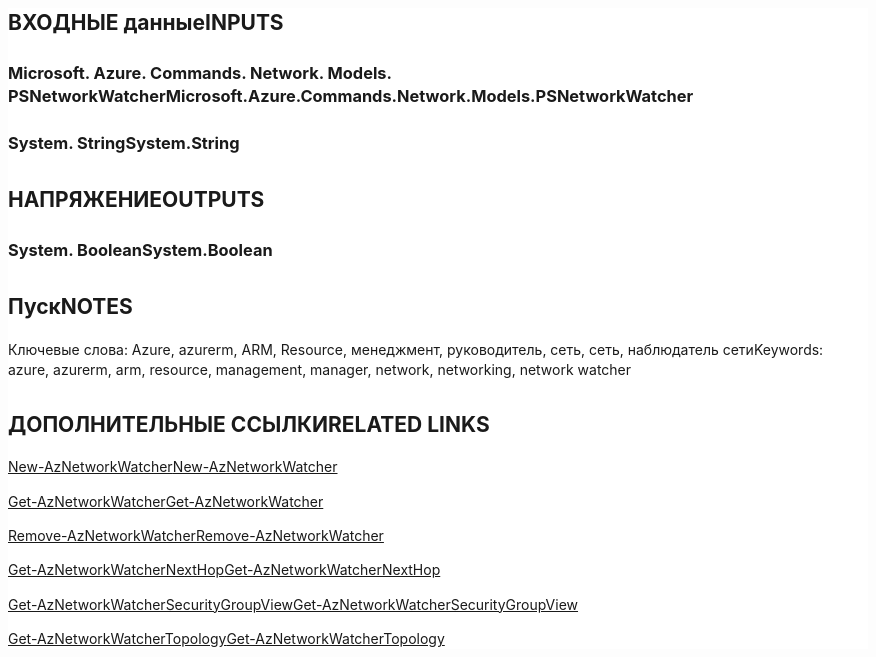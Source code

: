 ## <span data-ttu-id="33bea-138">ВХОДНЫЕ данные</span><span class="sxs-lookup"><span data-stu-id="33bea-138">INPUTS</span></span>

### <span data-ttu-id="33bea-139">Microsoft. Azure. Commands. Network. Models. PSNetworkWatcher</span><span class="sxs-lookup"><span data-stu-id="33bea-139">Microsoft.Azure.Commands.Network.Models.PSNetworkWatcher</span></span>

### <span data-ttu-id="33bea-140">System. String</span><span class="sxs-lookup"><span data-stu-id="33bea-140">System.String</span></span>

## <span data-ttu-id="33bea-141">НАПРЯЖЕНИЕ</span><span class="sxs-lookup"><span data-stu-id="33bea-141">OUTPUTS</span></span>

### <span data-ttu-id="33bea-142">System. Boolean</span><span class="sxs-lookup"><span data-stu-id="33bea-142">System.Boolean</span></span>

## <span data-ttu-id="33bea-143">Пуск</span><span class="sxs-lookup"><span data-stu-id="33bea-143">NOTES</span></span>
<span data-ttu-id="33bea-144">Ключевые слова: Azure, azurerm, ARM, Resource, менеджмент, руководитель, сеть, сеть, наблюдатель сети</span><span class="sxs-lookup"><span data-stu-id="33bea-144">Keywords: azure, azurerm, arm, resource, management, manager, network, networking, network watcher</span></span>

## <span data-ttu-id="33bea-145">ДОПОЛНИТЕЛЬНЫЕ ССЫЛКИ</span><span class="sxs-lookup"><span data-stu-id="33bea-145">RELATED LINKS</span></span>

[<span data-ttu-id="33bea-146">New-AzNetworkWatcher</span><span class="sxs-lookup"><span data-stu-id="33bea-146">New-AzNetworkWatcher</span></span>](./New-AzNetworkWatcher.md)

[<span data-ttu-id="33bea-147">Get-AzNetworkWatcher</span><span class="sxs-lookup"><span data-stu-id="33bea-147">Get-AzNetworkWatcher</span></span>](./Get-AzNetworkWatcher.md)

[<span data-ttu-id="33bea-148">Remove-AzNetworkWatcher</span><span class="sxs-lookup"><span data-stu-id="33bea-148">Remove-AzNetworkWatcher</span></span>](./Remove-AzNetworkWatcher.md)

[<span data-ttu-id="33bea-149">Get-AzNetworkWatcherNextHop</span><span class="sxs-lookup"><span data-stu-id="33bea-149">Get-AzNetworkWatcherNextHop</span></span>](./Get-AzNetworkWatcherNextHop.md)

[<span data-ttu-id="33bea-150">Get-AzNetworkWatcherSecurityGroupView</span><span class="sxs-lookup"><span data-stu-id="33bea-150">Get-AzNetworkWatcherSecurityGroupView</span></span>](./Get-AzNetworkWatcherSecurityGroupView.md)

[<span data-ttu-id="33bea-151">Get-AzNetworkWatcherTopology</span><span class="sxs-lookup"><span data-stu-id="33bea-151">Get-AzNetworkWatcherTopology</span></span>](./Get-AzNetworkWatcherTopology.md)
